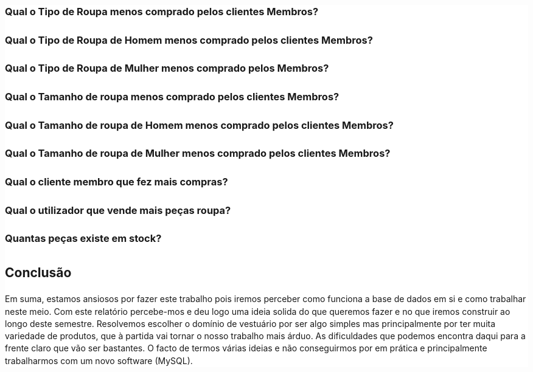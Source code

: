 ### Qual o Tipo de Roupa menos comprado pelos clientes Membros?
### Qual o Tipo de Roupa de Homem menos comprado pelos clientes Membros?
### Qual o Tipo de Roupa de Mulher menos comprado pelos Membros?
### Qual o Tamanho de roupa menos comprado pelos clientes Membros?
### Qual o Tamanho de roupa de Homem menos comprado pelos clientes Membros?
### Qual o Tamanho de roupa de Mulher menos comprado pelos clientes Membros?
### Qual o cliente membro que fez mais compras?
### Qual o utilizador que vende mais peças roupa?
### Quantas peças existe em stock?


## Conclusão
Em suma, estamos ansiosos por fazer este trabalho pois iremos
perceber como funciona a base de dados em si e como trabalhar
neste meio. Com este relatório percebe-mos e deu logo uma
ideia solida do que queremos fazer e no que iremos construir ao
longo deste semestre. Resolvemos escolher o domínio de
vestuário por ser algo simples mas principalmente por ter muita
variedade de produtos, que à partida vai tornar o nosso trabalho
mais árduo.
As dificuldades que podemos encontra daqui para a frente claro
que vão ser bastantes. O facto de termos várias ideias e não
conseguirmos por em prática e principalmente trabalharmos
com um novo software (MySQL).
